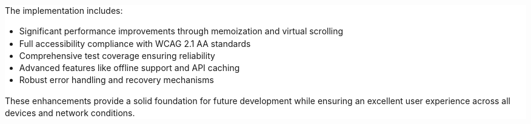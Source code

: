 The implementation includes:
- Significant performance improvements through memoization and virtual scrolling
- Full accessibility compliance with WCAG 2.1 AA standards
- Comprehensive test coverage ensuring reliability
- Advanced features like offline support and API caching
- Robust error handling and recovery mechanisms

These enhancements provide a solid foundation for future development while ensuring an excellent user experience across all devices and network conditions.